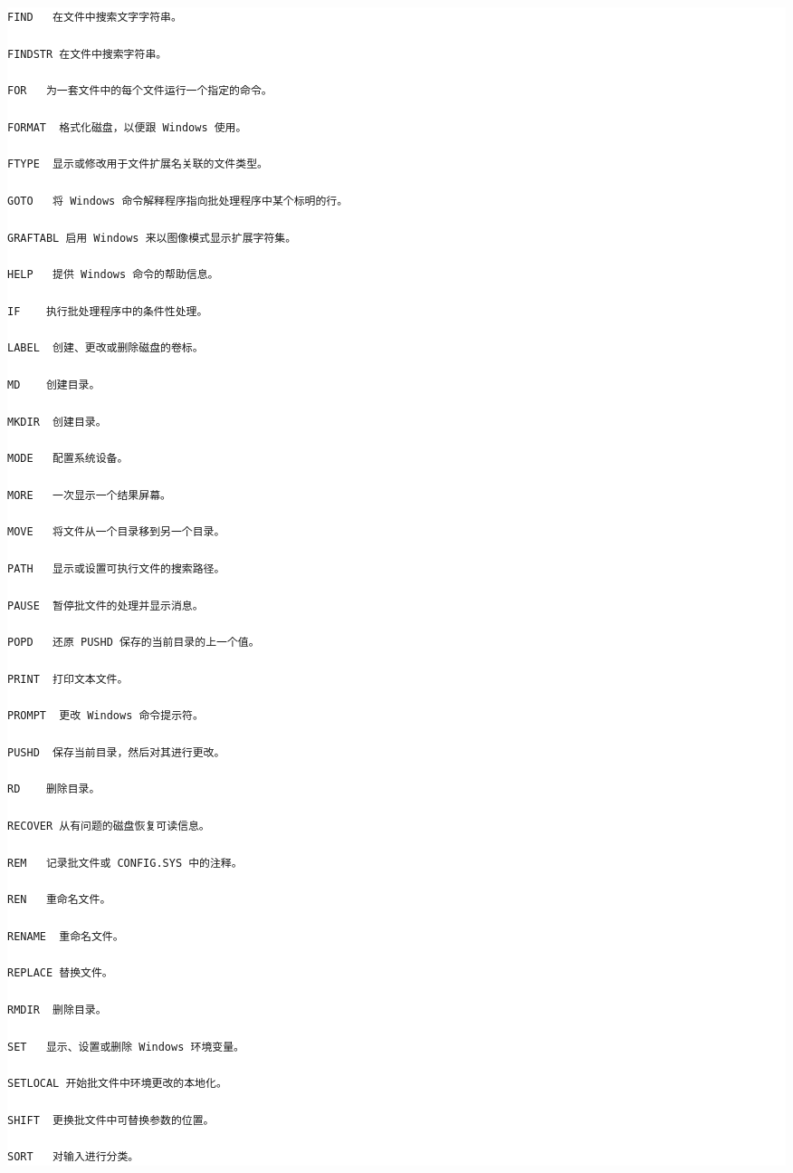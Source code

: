 ```
FIND   在文件中搜索文字字符串。

FINDSTR 在文件中搜索字符串。

FOR   为一套文件中的每个文件运行一个指定的命令。

FORMAT  格式化磁盘，以便跟 Windows 使用。

FTYPE  显示或修改用于文件扩展名关联的文件类型。

GOTO   将 Windows 命令解释程序指向批处理程序中某个标明的行。

GRAFTABL 启用 Windows 来以图像模式显示扩展字符集。

HELP   提供 Windows 命令的帮助信息。

IF    执行批处理程序中的条件性处理。

LABEL  创建、更改或删除磁盘的卷标。

MD    创建目录。

MKDIR  创建目录。

MODE   配置系统设备。

MORE   一次显示一个结果屏幕。

MOVE   将文件从一个目录移到另一个目录。

PATH   显示或设置可执行文件的搜索路径。

PAUSE  暂停批文件的处理并显示消息。

POPD   还原 PUSHD 保存的当前目录的上一个值。

PRINT  打印文本文件。

PROMPT  更改 Windows 命令提示符。

PUSHD  保存当前目录，然后对其进行更改。

RD    删除目录。

RECOVER 从有问题的磁盘恢复可读信息。

REM   记录批文件或 CONFIG.SYS 中的注释。

REN   重命名文件。

RENAME  重命名文件。

REPLACE 替换文件。

RMDIR  删除目录。

SET   显示、设置或删除 Windows 环境变量。

SETLOCAL 开始批文件中环境更改的本地化。

SHIFT  更换批文件中可替换参数的位置。

SORT   对输入进行分类。
```